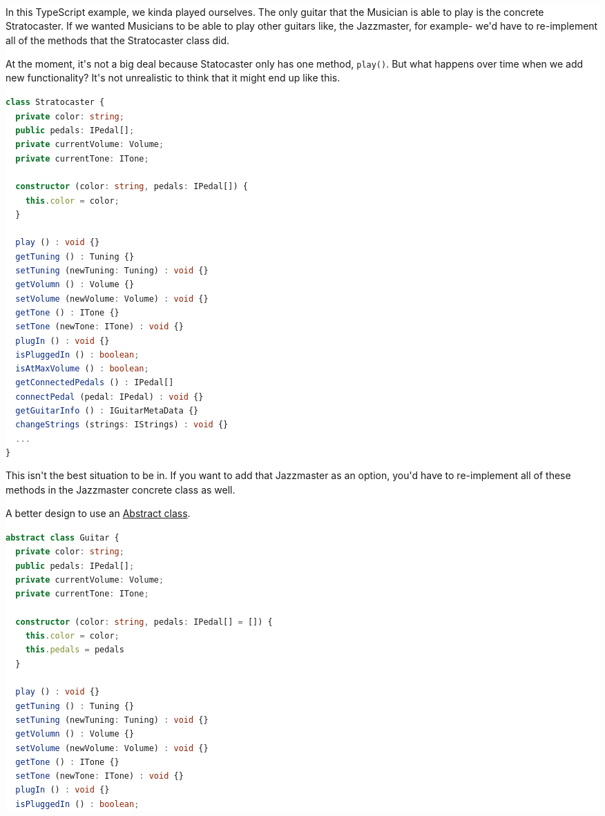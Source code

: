 ```typescript
```

In this TypeScript example, we kinda played ourselves. The only guitar that the Musician is able to play is the concrete Stratocaster. If we wanted Musicians to be able to play other guitars like, the Jazzmaster, for example- we'd have to re-implement all of the methods that the Stratocaster class did.

At the moment, it's not a big deal because Statocaster only has one method, ```play()```. But what happens over time when we add new functionality? It's not unrealistic to think that it might end up like this.

```typescript
class Stratocaster {
  private color: string;
  public pedals: IPedal[];
  private currentVolume: Volume;
  private currentTone: ITone;

  constructor (color: string, pedals: IPedal[]) {
    this.color = color;
  }

  play () : void {}
  getTuning () : Tuning {}
  setTuning (newTuning: Tuning) : void {}
  getVolumn () : Volume {}
  setVolume (newVolume: Volume) : void {}
  getTone () : ITone {}
  setTone (newTone: ITone) : void {}
  plugIn () : void {}
  isPluggedIn () : boolean;
  isAtMaxVolume () : boolean;
  getConnectedPedals () : IPedal[]
  connectPedal (pedal: IPedal) : void {}
  getGuitarInfo () : IGuitarMetaData {}
  changeStrings (strings: IStrings) : void {}
  ...
}
```

This isn't the best situation to be in. If you want to add that Jazzmaster as an option, you'd have to re-implement all of these methods in the Jazzmaster concrete class as well. 

A better design to use an [Abstract class](/blank?todo=abstract-class). 

```typescript
abstract class Guitar {
  private color: string;
  public pedals: IPedal[];
  private currentVolume: Volume;
  private currentTone: ITone;

  constructor (color: string, pedals: IPedal[] = []) {
    this.color = color;
    this.pedals = pedals 
  }

  play () : void {}
  getTuning () : Tuning {}
  setTuning (newTuning: Tuning) : void {}
  getVolumn () : Volume {}
  setVolume (newVolume: Volume) : void {}
  getTone () : ITone {}
  setTone (newTone: ITone) : void {}
  plugIn () : void {}
  isPluggedIn () : boolean;
```